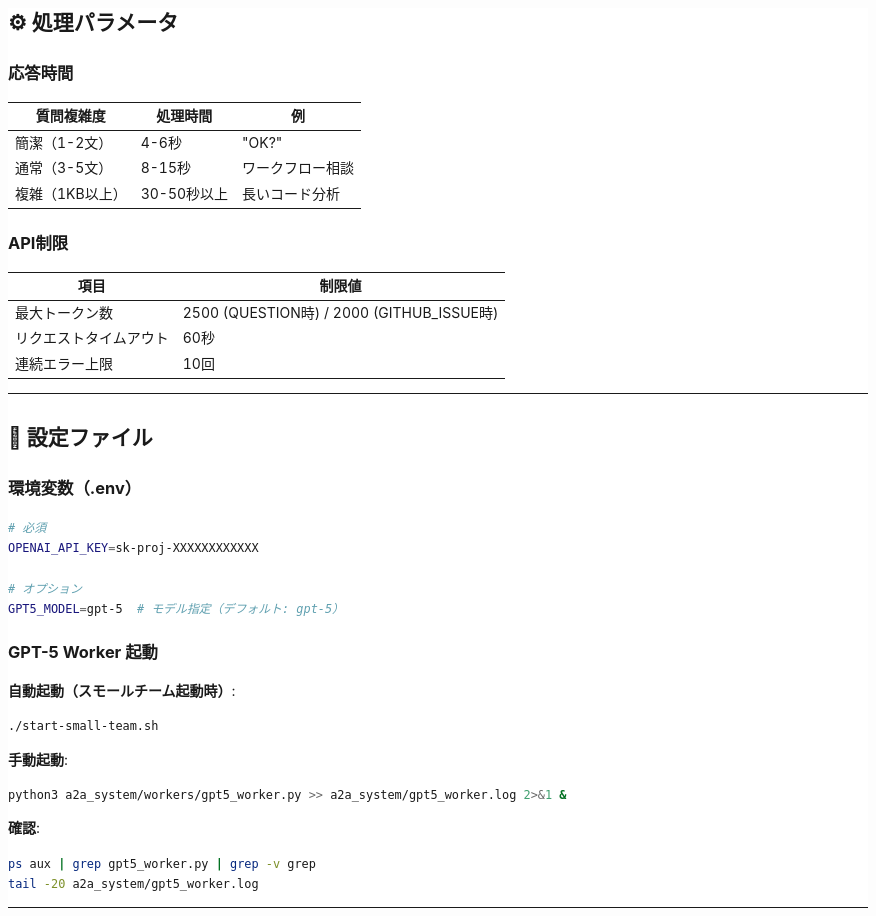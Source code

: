 
## ⚙️ 処理パラメータ

### 応答時間

| 質問複雑度 | 処理時間 | 例 |
|---------|--------|-----|
| 簡潔（1-2文） | 4-6秒 | "OK?" |
| 通常（3-5文） | 8-15秒 | ワークフロー相談 |
| 複雑（1KB以上） | 30-50秒以上 | 長いコード分析 |

### API制限

| 項目 | 制限値 |
|------|-------|
| 最大トークン数 | 2500 (QUESTION時) / 2000 (GITHUB_ISSUE時) |
| リクエストタイムアウト | 60秒 |
| 連続エラー上限 | 10回 |

---

## 🔧 設定ファイル

### 環境変数（.env）

```bash
# 必須
OPENAI_API_KEY=sk-proj-XXXXXXXXXXXX

# オプション
GPT5_MODEL=gpt-5  # モデル指定（デフォルト: gpt-5）
```

### GPT-5 Worker 起動

**自動起動（スモールチーム起動時）**:
```bash
./start-small-team.sh
```

**手動起動**:
```bash
python3 a2a_system/workers/gpt5_worker.py >> a2a_system/gpt5_worker.log 2>&1 &
```

**確認**:
```bash
ps aux | grep gpt5_worker.py | grep -v grep
tail -20 a2a_system/gpt5_worker.log
```

---